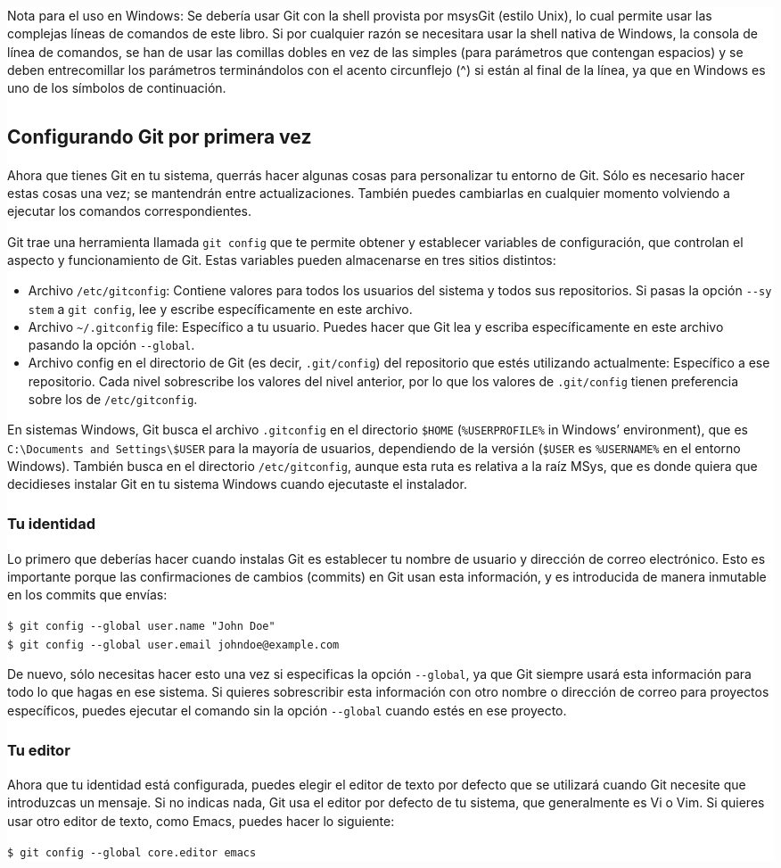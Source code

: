 Nota para el uso en Windows: Se debería usar Git con la shell provista por msysGit (estilo Unix), lo cual permite usar las complejas líneas de comandos de este libro. Si por cualquier razón se necesitara usar la shell nativa de Windows, la consola de línea de comandos, se han de usar las comillas dobles en vez de las simples (para parámetros que contengan espacios) y se deben entrecomillar los parámetros terminándolos con el acento circunflejo (^) si están al final de la línea, ya que en Windows es uno de los símbolos de continuación.

## Configurando Git por primera vez ##

Ahora que tienes Git en tu sistema, querrás hacer algunas cosas para personalizar tu entorno de Git. Sólo es necesario hacer estas cosas una vez; se mantendrán entre actualizaciones. También puedes cambiarlas en cualquier momento volviendo a ejecutar los comandos correspondientes.

Git trae una herramienta llamada `git config` que te permite obtener y establecer variables de configuración, que controlan el aspecto y funcionamiento de Git. Estas variables pueden almacenarse en tres sitios distintos:

*	Archivo `/etc/gitconfig`: Contiene valores para todos los usuarios del sistema y todos sus repositorios. Si pasas la opción `--system` a `git config`, lee y escribe específicamente en este archivo.
*	Archivo `~/.gitconfig` file: Específico a tu usuario. Puedes hacer que Git lea y escriba específicamente en este archivo pasando la opción `--global`.
*	Archivo config en el directorio de Git (es decir, `.git/config`) del repositorio que estés utilizando actualmente: Específico a ese repositorio. Cada nivel sobrescribe los valores del nivel anterior, por lo que los valores de `.git/config` tienen preferencia sobre los de `/etc/gitconfig`.

En sistemas Windows, Git busca el archivo `.gitconfig` en el directorio `$HOME` (`%USERPROFILE%` in Windows’ environment), que es `C:\Documents and Settings\$USER` para la mayoría de usuarios, dependiendo de la versión (`$USER` es `%USERNAME%` en el entorno Windows). También busca en el directorio `/etc/gitconfig`, aunque esta ruta es relativa a la raíz MSys, que es donde quiera que decidieses instalar Git en tu sistema Windows cuando ejecutaste el instalador.

### Tu identidad ###

Lo primero que deberías hacer cuando instalas Git es establecer tu nombre de usuario y dirección de correo electrónico. Esto es importante porque las confirmaciones de cambios (commits) en Git usan esta información, y es introducida de manera inmutable en los commits que envías:

	$ git config --global user.name "John Doe"
	$ git config --global user.email johndoe@example.com

De nuevo, sólo necesitas hacer esto una vez si especificas la opción `--global`, ya que Git siempre usará esta información para todo lo que hagas en ese sistema. Si quieres sobrescribir esta información con otro nombre o dirección de correo para proyectos específicos, puedes ejecutar el comando sin la opción `--global` cuando estés en ese proyecto.

### Tu editor ###

Ahora que tu identidad está configurada, puedes elegir el editor de texto por defecto que se utilizará cuando Git necesite que introduzcas un mensaje. Si no indicas nada, Git usa el editor por defecto de tu sistema, que generalmente es Vi o Vim. Si quieres usar otro editor de texto, como Emacs, puedes hacer lo siguiente:

	$ git config --global core.editor emacs
